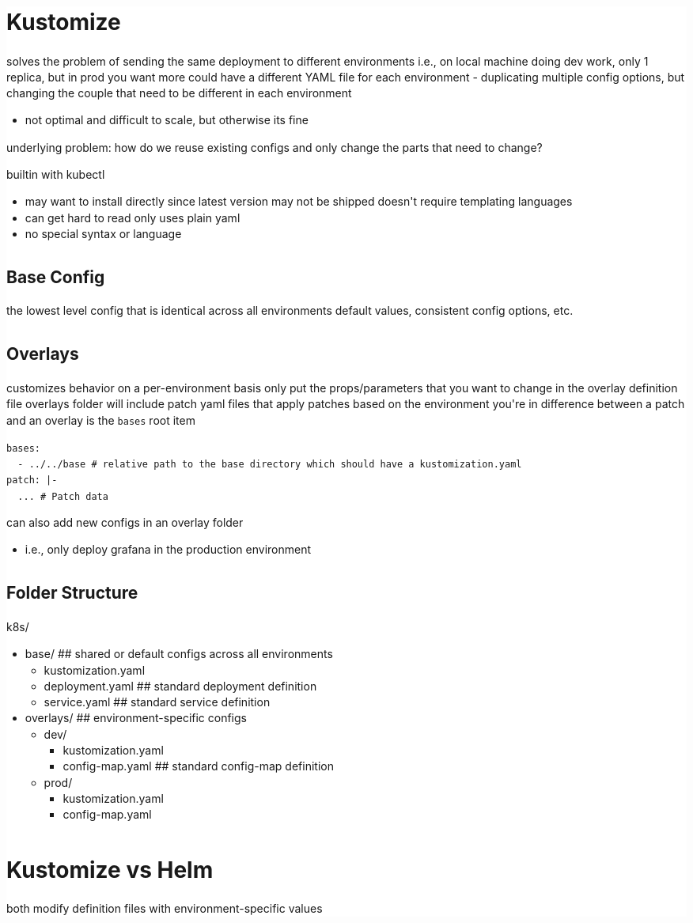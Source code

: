 # Kustomize

solves the problem of sending the same deployment to different environments
i.e., on local machine doing dev work, only 1 replica, but in prod you want more
could have a different YAML file for each environment - duplicating multiple config options, but changing the couple that need to be different in each environment
-  not optimal and difficult to scale, but otherwise its fine

underlying problem: how do we reuse existing configs and only change the parts that need to change?

builtin with kubectl
- may want to install directly since latest version may not be shipped
doesn't require templating languages
- can get hard to read
only uses plain yaml
- no special syntax or language
## Base Config
the lowest level config that is identical across all environments
default values, consistent config options, etc.
## Overlays
customizes behavior on a per-environment basis
only put the props/parameters that you want to change in the overlay definition file
overlays folder will include patch yaml files that apply patches based on the environment you're in
difference between a patch and an overlay is the `bases` root item
```
bases:
  - ../../base # relative path to the base directory which should have a kustomization.yaml
patch: |-
  ... # Patch data
```
can also add new configs in an overlay folder
- i.e., only deploy grafana in the production environment

## Folder Structure

k8s/
- base/ ## shared or default configs across all environments
  - kustomization.yaml
  - deployment.yaml  ## standard deployment definition
  - service.yaml  ## standard service definition
- overlays/  ## environment-specific configs
  - dev/
    - kustomization.yaml
    - config-map.yaml  ## standard config-map definition
  - prod/
    - kustomization.yaml
    - config-map.yaml

# Kustomize vs Helm
both modify definition files with environment-specific values
